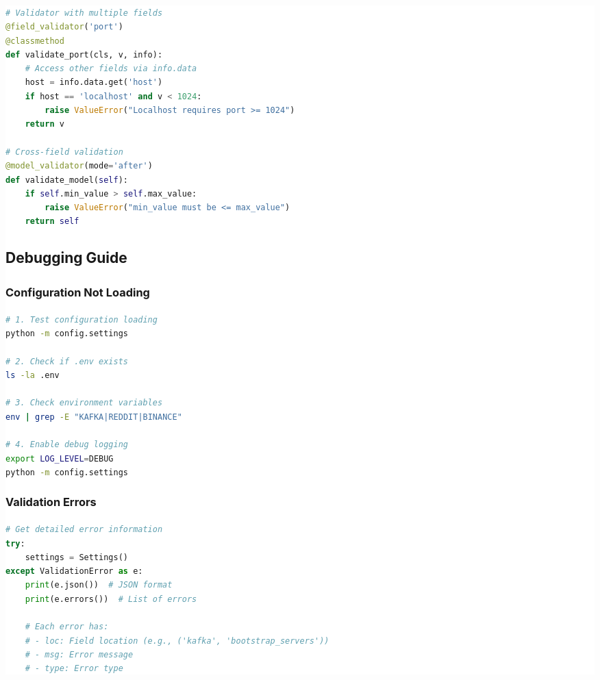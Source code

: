 ```python
# Validator with multiple fields
@field_validator('port')
@classmethod
def validate_port(cls, v, info):
    # Access other fields via info.data
    host = info.data.get('host')
    if host == 'localhost' and v < 1024:
        raise ValueError("Localhost requires port >= 1024")
    return v

# Cross-field validation
@model_validator(mode='after')
def validate_model(self):
    if self.min_value > self.max_value:
        raise ValueError("min_value must be <= max_value")
    return self
```

## Debugging Guide

### Configuration Not Loading

```bash
# 1. Test configuration loading
python -m config.settings

# 2. Check if .env exists
ls -la .env

# 3. Check environment variables
env | grep -E "KAFKA|REDDIT|BINANCE"

# 4. Enable debug logging
export LOG_LEVEL=DEBUG
python -m config.settings
```

### Validation Errors

```python
# Get detailed error information
try:
    settings = Settings()
except ValidationError as e:
    print(e.json())  # JSON format
    print(e.errors())  # List of errors

    # Each error has:
    # - loc: Field location (e.g., ('kafka', 'bootstrap_servers'))
    # - msg: Error message
    # - type: Error type
```
